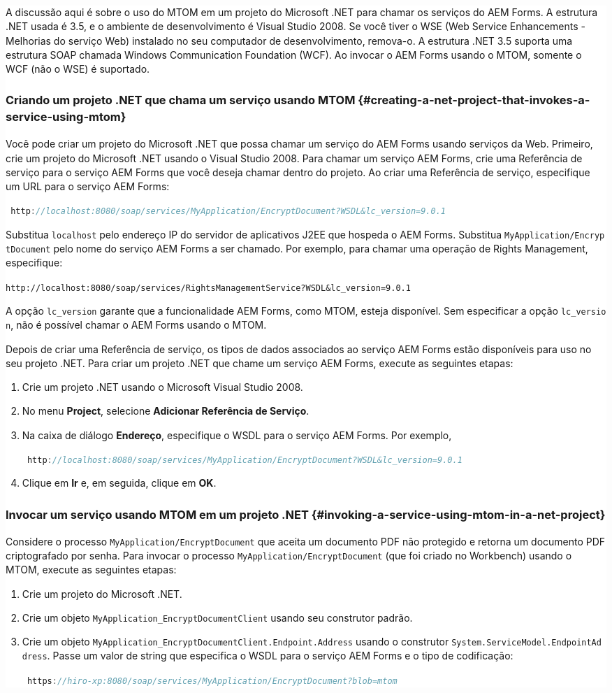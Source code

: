 A discussão aqui é sobre o uso do MTOM em um projeto do Microsoft .NET para chamar os serviços do AEM Forms. A estrutura .NET usada é 3.5, e o ambiente de desenvolvimento é Visual Studio 2008. Se você tiver o WSE (Web Service Enhancements - Melhorias do serviço Web) instalado no seu computador de desenvolvimento, remova-o. A estrutura .NET 3.5 suporta uma estrutura SOAP chamada Windows Communication Foundation (WCF). Ao invocar o AEM Forms usando o MTOM, somente o WCF (não o WSE) é suportado.

### Criando um projeto .NET que chama um serviço usando MTOM {#creating-a-net-project-that-invokes-a-service-using-mtom}

Você pode criar um projeto do Microsoft .NET que possa chamar um serviço do AEM Forms usando serviços da Web. Primeiro, crie um projeto do Microsoft .NET usando o Visual Studio 2008. Para chamar um serviço AEM Forms, crie uma Referência de serviço para o serviço AEM Forms que você deseja chamar dentro do projeto. Ao criar uma Referência de serviço, especifique um URL para o serviço AEM Forms:

```java
 http://localhost:8080/soap/services/MyApplication/EncryptDocument?WSDL&lc_version=9.0.1
```

Substitua `localhost` pelo endereço IP do servidor de aplicativos J2EE que hospeda o AEM Forms. Substitua `MyApplication/EncryptDocument` pelo nome do serviço AEM Forms a ser chamado. Por exemplo, para chamar uma operação de Rights Management, especifique:

`http://localhost:8080/soap/services/RightsManagementService?WSDL&lc_version=9.0.1`

A opção `lc_version` garante que a funcionalidade AEM Forms, como MTOM, esteja disponível. Sem especificar a opção `lc_version`, não é possível chamar o AEM Forms usando o MTOM.

Depois de criar uma Referência de serviço, os tipos de dados associados ao serviço AEM Forms estão disponíveis para uso no seu projeto .NET. Para criar um projeto .NET que chame um serviço AEM Forms, execute as seguintes etapas:

1. Crie um projeto .NET usando o Microsoft Visual Studio 2008.
1. No menu **Project**, selecione **Adicionar Referência de Serviço**.
1. Na caixa de diálogo **Endereço**, especifique o WSDL para o serviço AEM Forms. Por exemplo,

   ```java
    http://localhost:8080/soap/services/MyApplication/EncryptDocument?WSDL&lc_version=9.0.1
   ```

1. Clique em **Ir** e, em seguida, clique em **OK**.

### Invocar um serviço usando MTOM em um projeto .NET {#invoking-a-service-using-mtom-in-a-net-project}

Considere o processo `MyApplication/EncryptDocument` que aceita um documento PDF não protegido e retorna um documento PDF criptografado por senha. Para invocar o processo `MyApplication/EncryptDocument` (que foi criado no Workbench) usando o MTOM, execute as seguintes etapas:

1. Crie um projeto do Microsoft .NET.
1. Crie um objeto `MyApplication_EncryptDocumentClient` usando seu construtor padrão.
1. Crie um objeto `MyApplication_EncryptDocumentClient.Endpoint.Address` usando o construtor `System.ServiceModel.EndpointAddress`. Passe um valor de string que especifica o WSDL para o serviço AEM Forms e o tipo de codificação:

   ```java
    https://hiro-xp:8080/soap/services/MyApplication/EncryptDocument?blob=mtom
   ```
